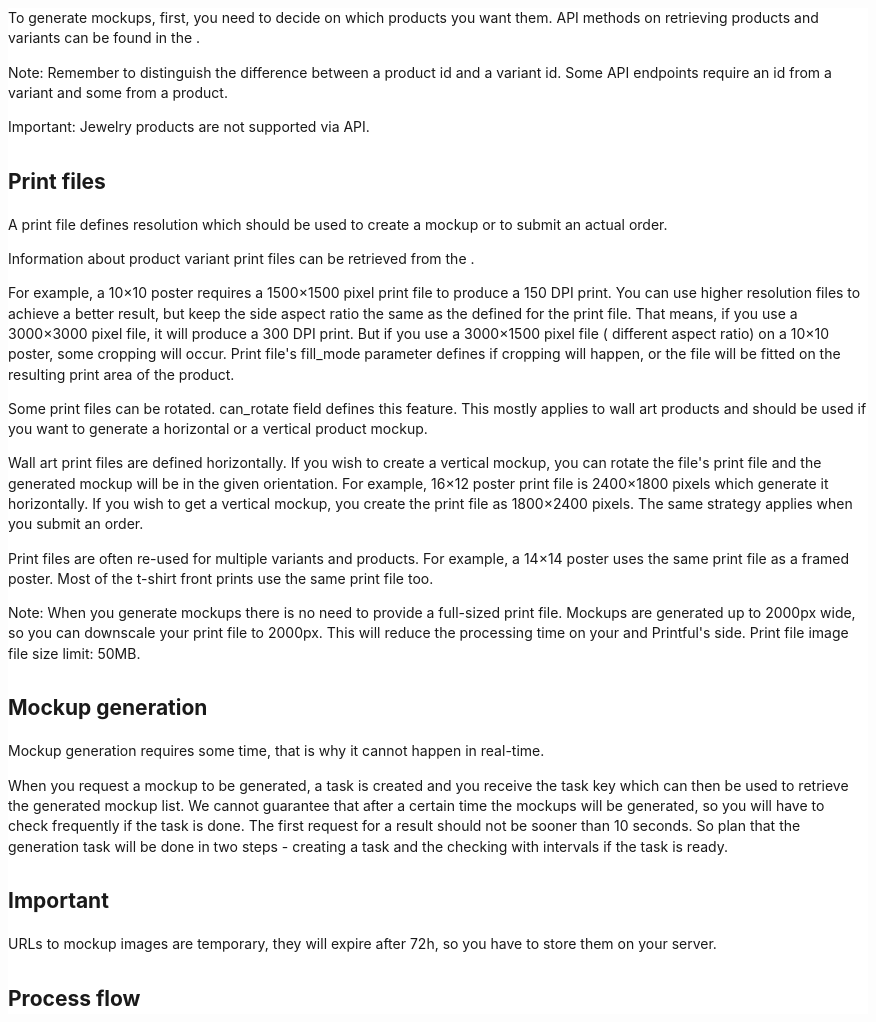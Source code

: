 To generate mockups, first, you need to decide on which products you want them. API methods on retrieving products and variants can be found in the .

Note: Remember to distinguish the difference between a product id and a variant id. Some API endpoints require an id from a variant and some from a product.

Important: Jewelry products are not supported via API.

## Print files

A print file defines resolution which should be used to create a mockup or to submit an actual order.

Information about product variant print files can be retrieved from the .

For example, a 10×10 poster requires a 1500×1500 pixel print file to produce a 150 DPI print. You can use higher resolution files to achieve a better result, but keep the side aspect ratio the same as the defined for the print file. That means, if you use a 3000×3000 pixel file, it will produce a 300 DPI print. But if you use a 3000×1500 pixel file ( different aspect ratio) on a 10×10 poster, some cropping will occur. Print file's fill_mode parameter defines if cropping will happen, or the file will be fitted on the resulting print area of the product.

Some print files can be rotated. can_rotate field defines this feature. This mostly applies to wall art products and should be used if you want to generate a horizontal or a vertical product mockup.

Wall art print files are defined horizontally. If you wish to create a vertical mockup, you can rotate the file's print file and the generated mockup will be in the given orientation. For example, 16×12 poster print file is 2400×1800 pixels which generate it horizontally. If you wish to get a vertical mockup, you create the print file as 1800×2400 pixels. The same strategy applies when you submit an order.

Print files are often re-used for multiple variants and products. For example, a 14×14 poster uses the same print file as a framed poster. Most of the t-shirt front prints use the same print file too.

Note: When you generate mockups there is no need to provide a full-sized print file. Mockups are generated up to 2000px wide, so you can downscale your print file to 2000px. This will reduce the processing time on your and Printful's side. Print file image file size limit: 50MB.

## Mockup generation

Mockup generation requires some time, that is why it cannot happen in real-time.

When you request a mockup to be generated, a task is created and you receive the task key which can then be used to retrieve the generated mockup list. We cannot guarantee that after a certain time the mockups will be generated, so you will have to check frequently if the task is done. The first request for a result should not be sooner than 10 seconds. So plan that the generation task will be done in two steps - creating a task and the checking with intervals if the task is ready.

## Important
URLs to mockup images are temporary, they will expire after 72h, so you have to store them on your server.

## Process flow
